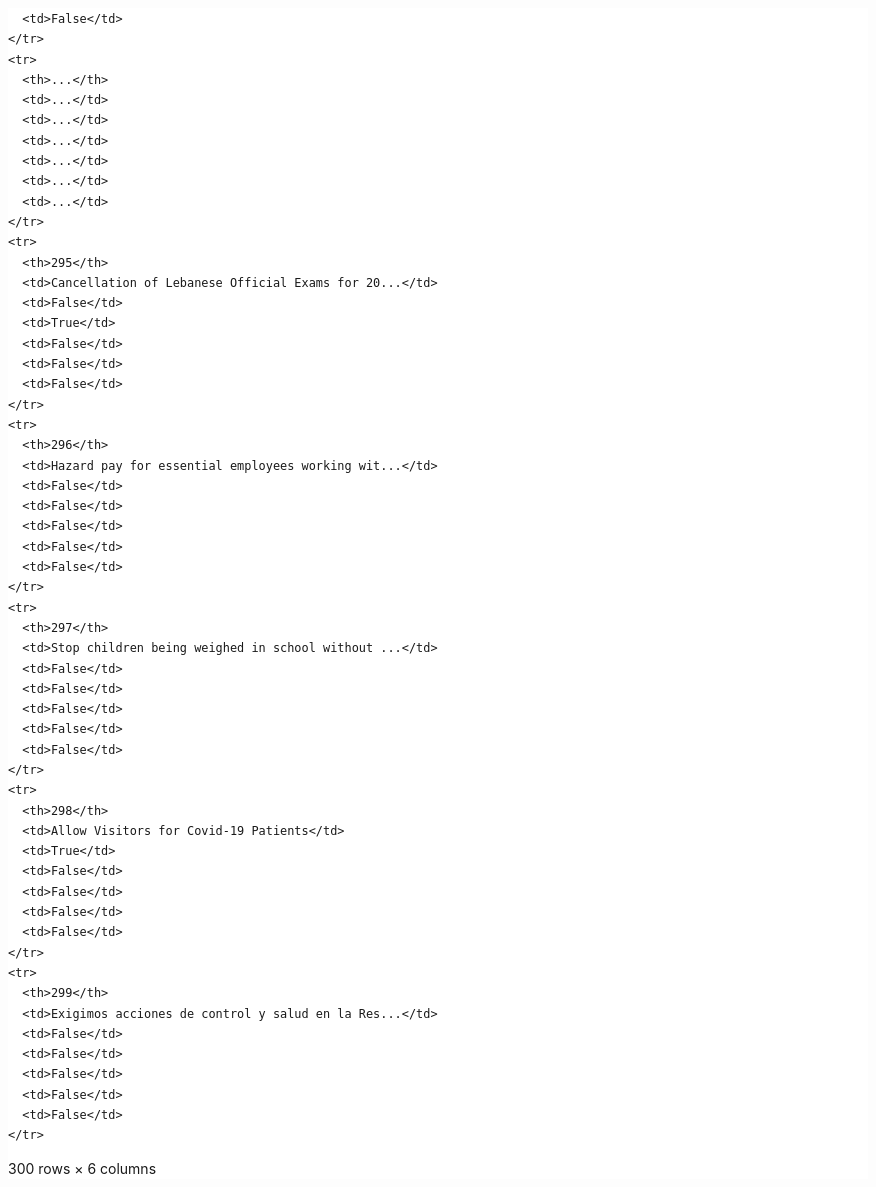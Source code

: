       <td>False</td>
    </tr>
    <tr>
      <th>...</th>
      <td>...</td>
      <td>...</td>
      <td>...</td>
      <td>...</td>
      <td>...</td>
      <td>...</td>
    </tr>
    <tr>
      <th>295</th>
      <td>Cancellation of Lebanese Official Exams for 20...</td>
      <td>False</td>
      <td>True</td>
      <td>False</td>
      <td>False</td>
      <td>False</td>
    </tr>
    <tr>
      <th>296</th>
      <td>Hazard pay for essential employees working wit...</td>
      <td>False</td>
      <td>False</td>
      <td>False</td>
      <td>False</td>
      <td>False</td>
    </tr>
    <tr>
      <th>297</th>
      <td>Stop children being weighed in school without ...</td>
      <td>False</td>
      <td>False</td>
      <td>False</td>
      <td>False</td>
      <td>False</td>
    </tr>
    <tr>
      <th>298</th>
      <td>Allow Visitors for Covid-19 Patients</td>
      <td>True</td>
      <td>False</td>
      <td>False</td>
      <td>False</td>
      <td>False</td>
    </tr>
    <tr>
      <th>299</th>
      <td>Exigimos acciones de control y salud en la Res...</td>
      <td>False</td>
      <td>False</td>
      <td>False</td>
      <td>False</td>
      <td>False</td>
    </tr>
  </tbody>
</table>
<p>300 rows × 6 columns</p>
</div>

